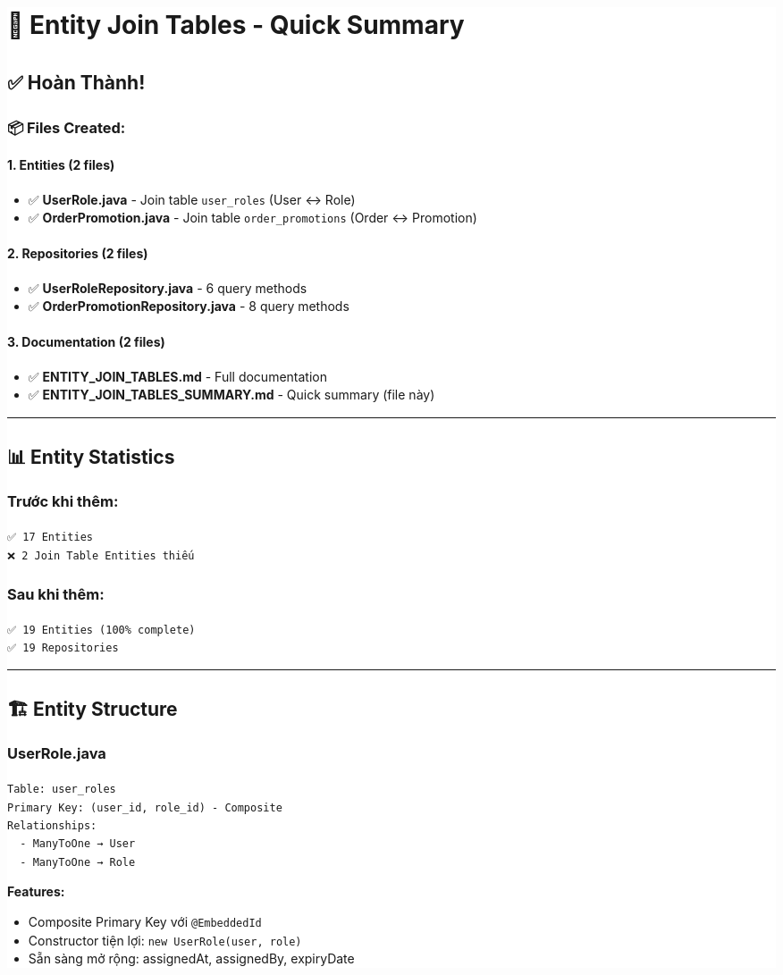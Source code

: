 # 🎉 Entity Join Tables - Quick Summary

## ✅ Hoàn Thành!

### 📦 Files Created:

#### 1. Entities (2 files)
- ✅ **UserRole.java** - Join table `user_roles` (User ↔ Role)
- ✅ **OrderPromotion.java** - Join table `order_promotions` (Order ↔ Promotion)

#### 2. Repositories (2 files)
- ✅ **UserRoleRepository.java** - 6 query methods
- ✅ **OrderPromotionRepository.java** - 8 query methods

#### 3. Documentation (2 files)
- ✅ **ENTITY_JOIN_TABLES.md** - Full documentation
- ✅ **ENTITY_JOIN_TABLES_SUMMARY.md** - Quick summary (file này)

---

## 📊 Entity Statistics

### Trước khi thêm:
```
✅ 17 Entities
❌ 2 Join Table Entities thiếu
```

### Sau khi thêm:
```
✅ 19 Entities (100% complete)
✅ 19 Repositories
```

---

## 🏗️ Entity Structure

### UserRole.java
```
Table: user_roles
Primary Key: (user_id, role_id) - Composite
Relationships:
  - ManyToOne → User
  - ManyToOne → Role
```

**Features:**
- Composite Primary Key với `@EmbeddedId`
- Constructor tiện lợi: `new UserRole(user, role)`
- Sẵn sàng mở rộng: assignedAt, assignedBy, expiryDate
